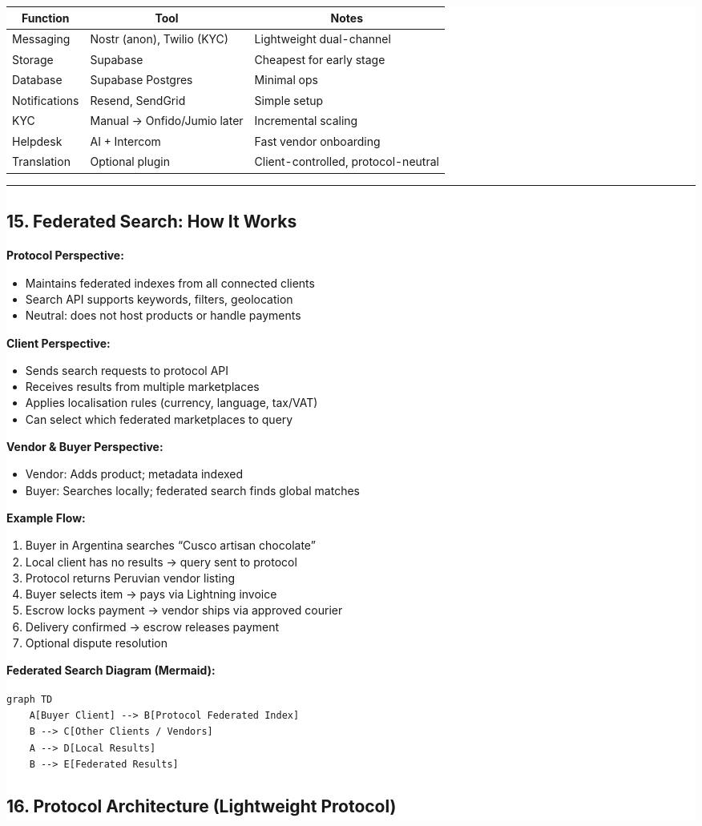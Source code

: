 | Function | Tool | Notes |
|---------|------|------|
| Messaging | Nostr (anon), Twilio (KYC) | Lightweight dual-channel |
| Storage | Supabase | Cheapest for early stage |
| Database | Supabase Postgres | Minimal ops |
| Notifications | Resend, SendGrid | Simple setup |
| KYC | Manual → Onfido/Jumio later | Incremental scaling |
| Helpdesk | AI + Intercom | Fast vendor onboarding |
| Translation | Optional plugin | Client-controlled, protocol-neutral |

---

## 15. Federated Search: How It Works

**Protocol Perspective:**  
- Maintains federated indexes from all connected clients  
- Search API supports keywords, filters, geolocation  
- Neutral: does not host products or handle payments  

**Client Perspective:**  
- Sends search requests to protocol API  
- Receives results from multiple marketplaces  
- Applies localisation rules (currency, language, tax/VAT)  
- Can select which federated marketplaces to query  

**Vendor & Buyer Perspective:**  
- Vendor: Adds product; metadata indexed  
- Buyer: Searches locally; federated search finds global matches  

**Example Flow:**  
1. Buyer in Argentina searches “Cusco artisan chocolate”  
2. Local client has no results → query sent to protocol  
3. Protocol returns Peruvian vendor listing  
4. Buyer selects item → pays via Lightning invoice  
5. Escrow locks payment → vendor ships via approved courier  
6. Delivery confirmed → escrow releases payment  
7. Optional dispute resolution  

**Federated Search Diagram (Mermaid):**

```mermaid
graph TD
    A[Buyer Client] --> B[Protocol Federated Index]
    B --> C[Other Clients / Vendors]
    A --> D[Local Results]
    B --> E[Federated Results]
```


## 16. Protocol Architecture (Lightweight Protocol)
